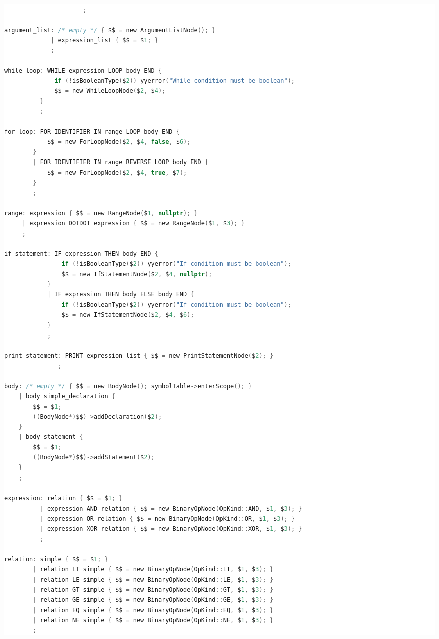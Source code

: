 ```c
                      ;

argument_list: /* empty */ { $$ = new ArgumentListNode(); }
             | expression_list { $$ = $1; }
             ;

while_loop: WHILE expression LOOP body END {
              if (!isBooleanType($2)) yyerror("While condition must be boolean");
              $$ = new WhileLoopNode($2, $4);
          }
          ;

for_loop: FOR IDENTIFIER IN range LOOP body END {
            $$ = new ForLoopNode($2, $4, false, $6);
        }
        | FOR IDENTIFIER IN range REVERSE LOOP body END {
            $$ = new ForLoopNode($2, $4, true, $7);
        }
        ;

range: expression { $$ = new RangeNode($1, nullptr); }
     | expression DOTDOT expression { $$ = new RangeNode($1, $3); }
     ;

if_statement: IF expression THEN body END {
                if (!isBooleanType($2)) yyerror("If condition must be boolean");
                $$ = new IfStatementNode($2, $4, nullptr);
            }
            | IF expression THEN body ELSE body END {
                if (!isBooleanType($2)) yyerror("If condition must be boolean");
                $$ = new IfStatementNode($2, $4, $6);
            }
            ;

print_statement: PRINT expression_list { $$ = new PrintStatementNode($2); }
               ;

body: /* empty */ { $$ = new BodyNode(); symbolTable->enterScope(); }
    | body simple_declaration {
        $$ = $1;
        ((BodyNode*)$$)->addDeclaration($2);
    }
    | body statement {
        $$ = $1;
        ((BodyNode*)$$)->addStatement($2);
    }
    ;

expression: relation { $$ = $1; }
          | expression AND relation { $$ = new BinaryOpNode(OpKind::AND, $1, $3); }
          | expression OR relation { $$ = new BinaryOpNode(OpKind::OR, $1, $3); }
          | expression XOR relation { $$ = new BinaryOpNode(OpKind::XOR, $1, $3); }
          ;

relation: simple { $$ = $1; }
        | relation LT simple { $$ = new BinaryOpNode(OpKind::LT, $1, $3); }
        | relation LE simple { $$ = new BinaryOpNode(OpKind::LE, $1, $3); }
        | relation GT simple { $$ = new BinaryOpNode(OpKind::GT, $1, $3); }
        | relation GE simple { $$ = new BinaryOpNode(OpKind::GE, $1, $3); }
        | relation EQ simple { $$ = new BinaryOpNode(OpKind::EQ, $1, $3); }
        | relation NE simple { $$ = new BinaryOpNode(OpKind::NE, $1, $3); }
        ;

```